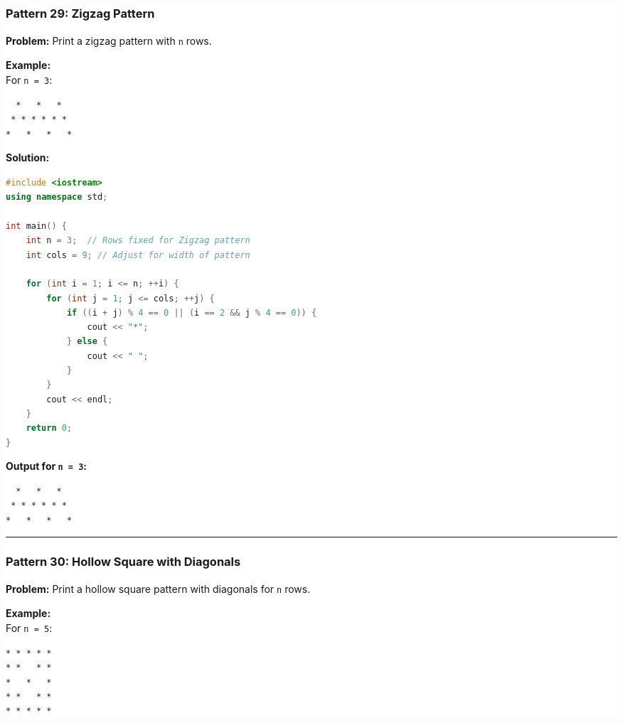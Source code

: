
### Pattern 29: Zigzag Pattern

**Problem:** Print a zigzag pattern with `n` rows.

**Example:**  
For `n = 3`:
```
  *   *   *
 * * * * * *
*   *   *   *
```

**Solution:**
```cpp
#include <iostream>
using namespace std;

int main() {
    int n = 3;  // Rows fixed for Zigzag pattern
    int cols = 9; // Adjust for width of pattern

    for (int i = 1; i <= n; ++i) {
        for (int j = 1; j <= cols; ++j) {
            if ((i + j) % 4 == 0 || (i == 2 && j % 4 == 0)) {
                cout << "*";
            } else {
                cout << " ";
            }
        }
        cout << endl;
    }
    return 0;
}
```

**Output for `n = 3`:**
```
  *   *   *
 * * * * * *
*   *   *   *
```

---

### Pattern 30: Hollow Square with Diagonals

**Problem:** Print a hollow square pattern with diagonals for `n` rows.

**Example:**  
For `n = 5`:
```
* * * * *
* *   * *
*   *   *
* *   * *
* * * * *
```
